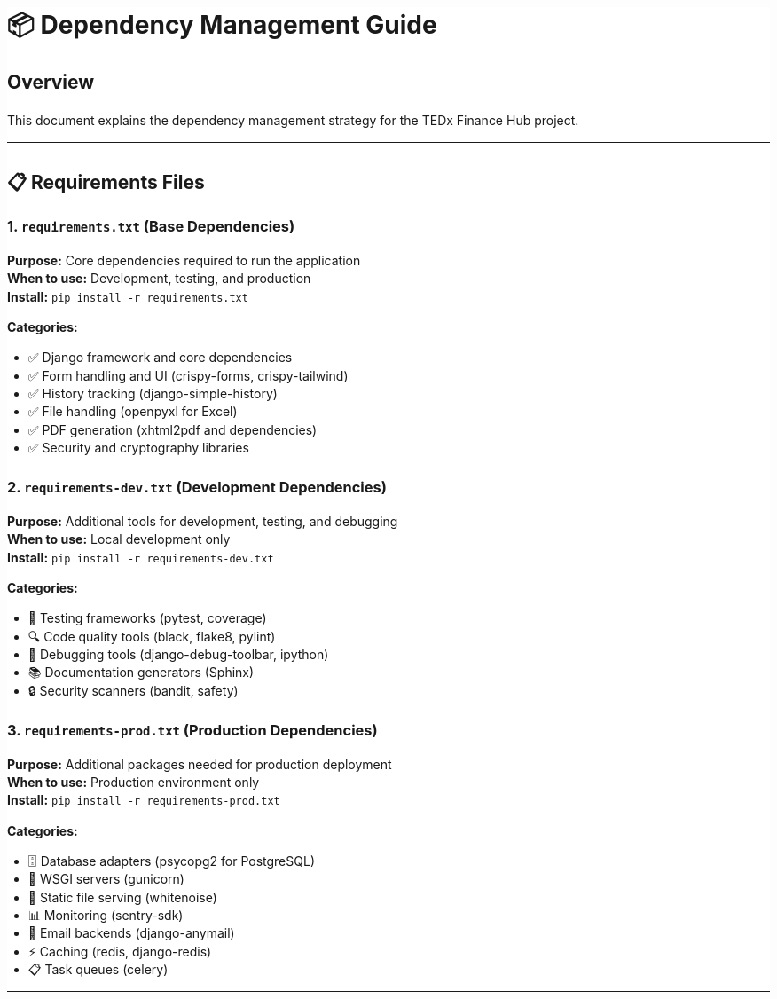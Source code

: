 # 📦 Dependency Management Guide

## Overview
This document explains the dependency management strategy for the TEDx Finance Hub project.

---

## 📋 Requirements Files

### 1. `requirements.txt` (Base Dependencies)
**Purpose:** Core dependencies required to run the application  
**When to use:** Development, testing, and production  
**Install:** `pip install -r requirements.txt`

**Categories:**
- ✅ Django framework and core dependencies
- ✅ Form handling and UI (crispy-forms, crispy-tailwind)
- ✅ History tracking (django-simple-history)
- ✅ File handling (openpyxl for Excel)
- ✅ PDF generation (xhtml2pdf and dependencies)
- ✅ Security and cryptography libraries

### 2. `requirements-dev.txt` (Development Dependencies)
**Purpose:** Additional tools for development, testing, and debugging  
**When to use:** Local development only  
**Install:** `pip install -r requirements-dev.txt`

**Categories:**
- 🧪 Testing frameworks (pytest, coverage)
- 🔍 Code quality tools (black, flake8, pylint)
- 🐛 Debugging tools (django-debug-toolbar, ipython)
- 📚 Documentation generators (Sphinx)
- 🔒 Security scanners (bandit, safety)

### 3. `requirements-prod.txt` (Production Dependencies)
**Purpose:** Additional packages needed for production deployment  
**When to use:** Production environment only  
**Install:** `pip install -r requirements-prod.txt`

**Categories:**
- 🗄️ Database adapters (psycopg2 for PostgreSQL)
- 🚀 WSGI servers (gunicorn)
- 📁 Static file serving (whitenoise)
- 📊 Monitoring (sentry-sdk)
- 📧 Email backends (django-anymail)
- ⚡ Caching (redis, django-redis)
- 📋 Task queues (celery)

---
